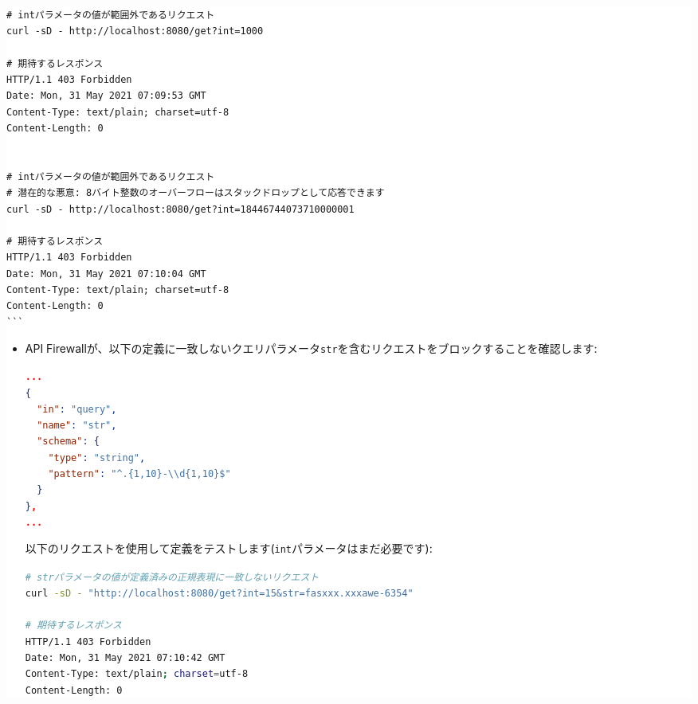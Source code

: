 
    # intパラメータの値が範囲外であるリクエスト
    curl -sD - http://localhost:8080/get?int=1000

    # 期待するレスポンス
    HTTP/1.1 403 Forbidden
    Date: Mon, 31 May 2021 07:09:53 GMT
    Content-Type: text/plain; charset=utf-8
    Content-Length: 0


    # intパラメータの値が範囲外であるリクエスト
    # 潜在的な悪意: 8バイト整数のオーバーフローはスタックドロップとして応答できます
    curl -sD - http://localhost:8080/get?int=18446744073710000001

    # 期待するレスポンス
    HTTP/1.1 403 Forbidden
    Date: Mon, 31 May 2021 07:10:04 GMT
    Content-Type: text/plain; charset=utf-8
    Content-Length: 0
    ```
* API Firewallが、以下の定義に一致しないクエリパラメータ`str`を含むリクエストをブロックすることを確認します:

    ```json
    ...
    {
      "in": "query",
      "name": "str",
      "schema": {
        "type": "string",
        "pattern": "^.{1,10}-\\d{1,10}$"
      }
    },
    ...
    ```

    以下のリクエストを使用して定義をテストします(`int`パラメータはまだ必要です):

    ```bash
    # strパラメータの値が定義済みの正規表現に一致しないリクエスト
    curl -sD - "http://localhost:8080/get?int=15&str=fasxxx.xxxawe-6354"

    # 期待するレスポンス
    HTTP/1.1 403 Forbidden
    Date: Mon, 31 May 2021 07:10:42 GMT
    Content-Type: text/plain; charset=utf-8
    Content-Length: 0
